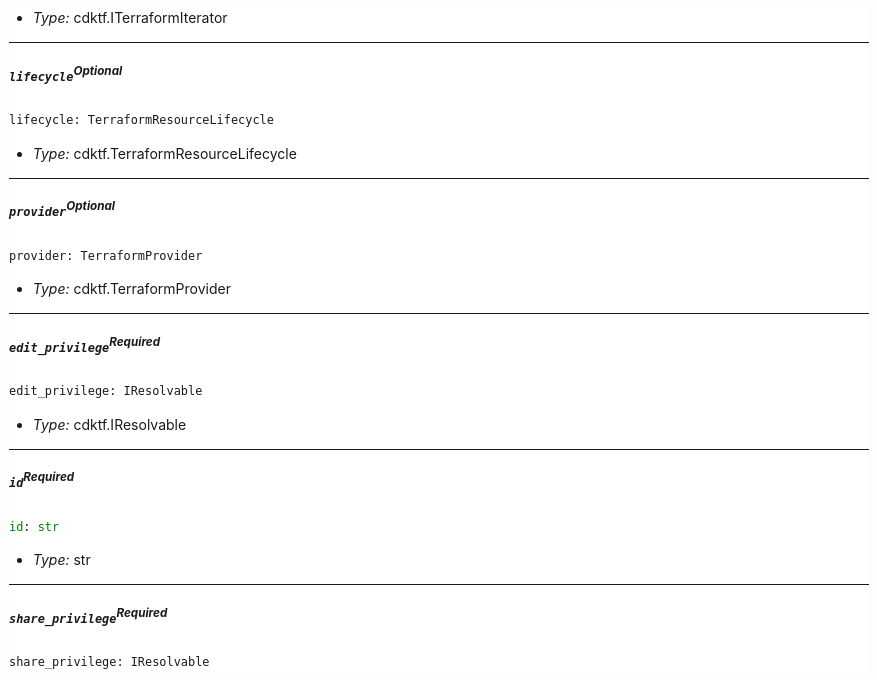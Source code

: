 - *Type:* cdktf.ITerraformIterator

---

##### `lifecycle`<sup>Optional</sup> <a name="lifecycle" id="@cdktf/provider-ionoscloud.dataIonoscloudShare.DataIonoscloudShare.property.lifecycle"></a>

```python
lifecycle: TerraformResourceLifecycle
```

- *Type:* cdktf.TerraformResourceLifecycle

---

##### `provider`<sup>Optional</sup> <a name="provider" id="@cdktf/provider-ionoscloud.dataIonoscloudShare.DataIonoscloudShare.property.provider"></a>

```python
provider: TerraformProvider
```

- *Type:* cdktf.TerraformProvider

---

##### `edit_privilege`<sup>Required</sup> <a name="edit_privilege" id="@cdktf/provider-ionoscloud.dataIonoscloudShare.DataIonoscloudShare.property.editPrivilege"></a>

```python
edit_privilege: IResolvable
```

- *Type:* cdktf.IResolvable

---

##### `id`<sup>Required</sup> <a name="id" id="@cdktf/provider-ionoscloud.dataIonoscloudShare.DataIonoscloudShare.property.id"></a>

```python
id: str
```

- *Type:* str

---

##### `share_privilege`<sup>Required</sup> <a name="share_privilege" id="@cdktf/provider-ionoscloud.dataIonoscloudShare.DataIonoscloudShare.property.sharePrivilege"></a>

```python
share_privilege: IResolvable
```
